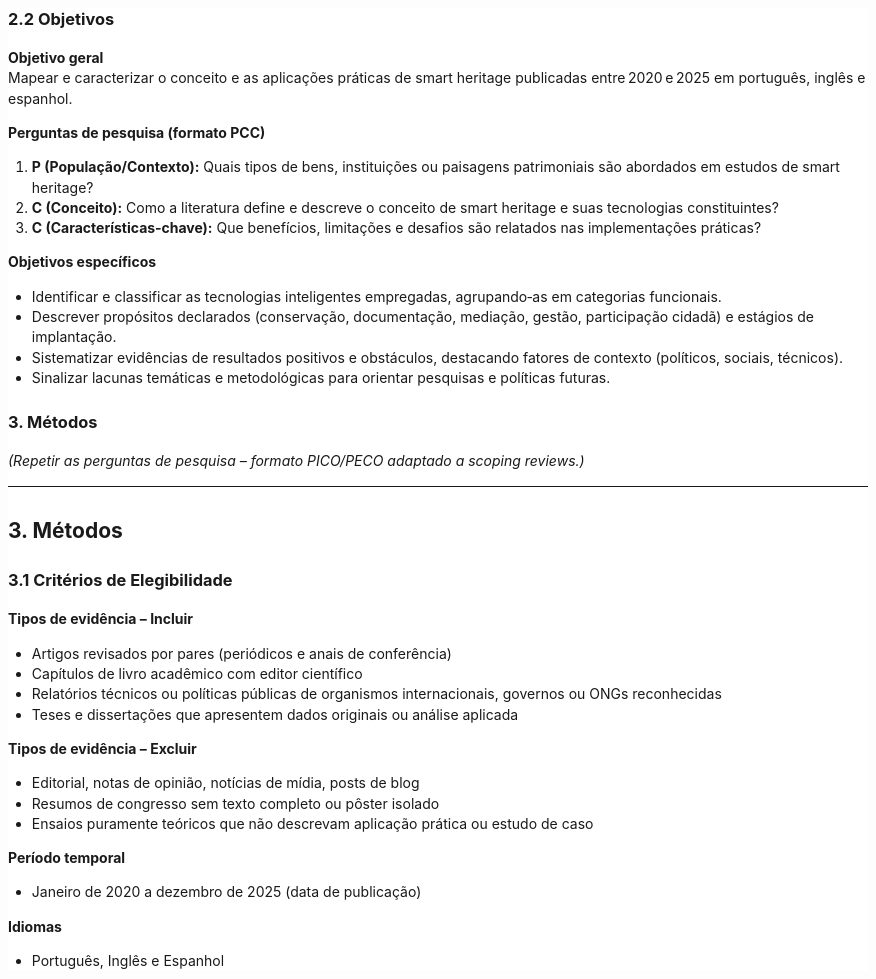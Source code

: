 ### 2.2 Objetivos

**Objetivo geral**\
Mapear e caracterizar o conceito e as aplicações práticas de smart heritage publicadas entre 2020 e 2025 em português, inglês e espanhol.

**Perguntas de pesquisa (formato PCC)**

1. **P (População/Contexto):** Quais tipos de bens, instituições ou paisagens patrimoniais são abordados em estudos de smart heritage?
2. **C (Conceito):** Como a literatura define e descreve o conceito de smart heritage e suas tecnologias constituintes?
3. **C (Características‑chave):** Que benefícios, limitações e desafios são relatados nas implementações práticas?

**Objetivos específicos**

- Identificar e classificar as tecnologias inteligentes empregadas, agrupando‑as em categorias funcionais.
- Descrever propósitos declarados (conservação, documentação, mediação, gestão, participação cidadã) e estágios de implantação.
- Sistematizar evidências de resultados positivos e obstáculos, destacando fatores de contexto (políticos, sociais, técnicos).
- Sinalizar lacunas temáticas e metodológicas para orientar pesquisas e políticas futuras.

### 3. Métodos

*(Repetir as perguntas de pesquisa – formato PICO/PECO adaptado a scoping reviews.)*

---

## 3. Métodos

### 3.1 Critérios de Elegibilidade

**Tipos de evidência – Incluir**

- Artigos revisados por pares (periódicos e anais de conferência)
- Capítulos de livro acadêmico com editor científico
- Relatórios técnicos ou políticas públicas de organismos internacionais, governos ou ONGs reconhecidas
- Teses e dissertações que apresentem dados originais ou análise aplicada

**Tipos de evidência – Excluir**

- Editorial, notas de opinião, notícias de mídia, posts de blog
- Resumos de congresso sem texto completo ou pôster isolado
- Ensaios puramente teóricos que não descrevam aplicação prática ou estudo de caso

**Período temporal**

- Janeiro de 2020 a dezembro de 2025 (data de publicação)

**Idiomas**

- Português, Inglês e Espanhol
